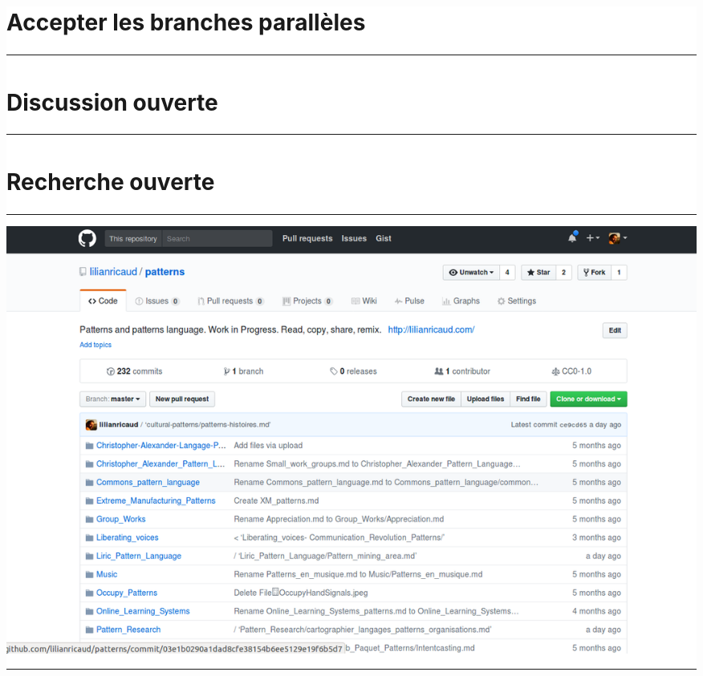 # Accepter les branches parallèles




--- 

# Discussion ouverte






---

# Recherche ouverte

---

![bg original](images/github-open-research.png)



---
